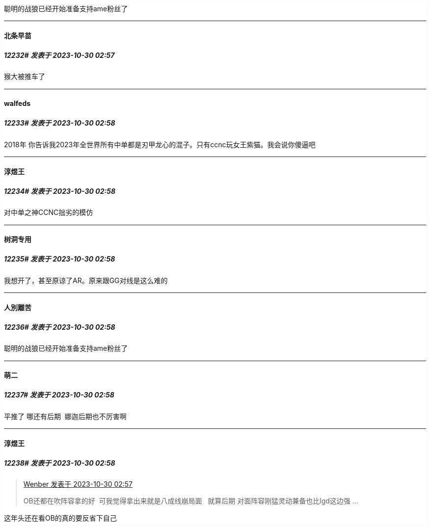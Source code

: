 聪明的战狼已经开始准备支持ame粉丝了

*****

####  北条早苗  
##### 12232#       发表于 2023-10-30 02:57

猴大被推车了

*****

####  walfeds  
##### 12233#       发表于 2023-10-30 02:58

2018年 你告诉我2023年全世界所有中单都是刃甲龙心的混子。只有ccnc玩女王紫猫。我会说你傻逼吧

*****

####  淳煜王  
##### 12234#       发表于 2023-10-30 02:58

对中单之神CCNC拙劣的模仿

*****

####  树洞专用  
##### 12235#       发表于 2023-10-30 02:58

我想开了，甚至原谅了AR。原来跟GG对线是这么难的

*****

####  人別離苦  
##### 12236#       发表于 2023-10-30 02:58

聪明的战狼已经开始准备支持ame粉丝了

*****

####  萌二  
##### 12237#       发表于 2023-10-30 02:58

平推了 哪还有后期  娜迦后期也不厉害啊

*****

####  淳煜王  
##### 12238#       发表于 2023-10-30 02:58

<blockquote><a href="httphttps://bbs.saraba1st.com/2b/forum.php?mod=redirect&amp;goto=findpost&amp;pid=62875631&amp;ptid=2155738" target="_blank">Wenber 发表于 2023-10-30 02:57</a>

OB还都在吹阵容拿的好  可我觉得拿出来就是八成线崩局面   就算后期 对面阵容刚猛灵动兼备也比lgd这边强 ...</blockquote>
这年头还在看OB的真的要反省下自己
